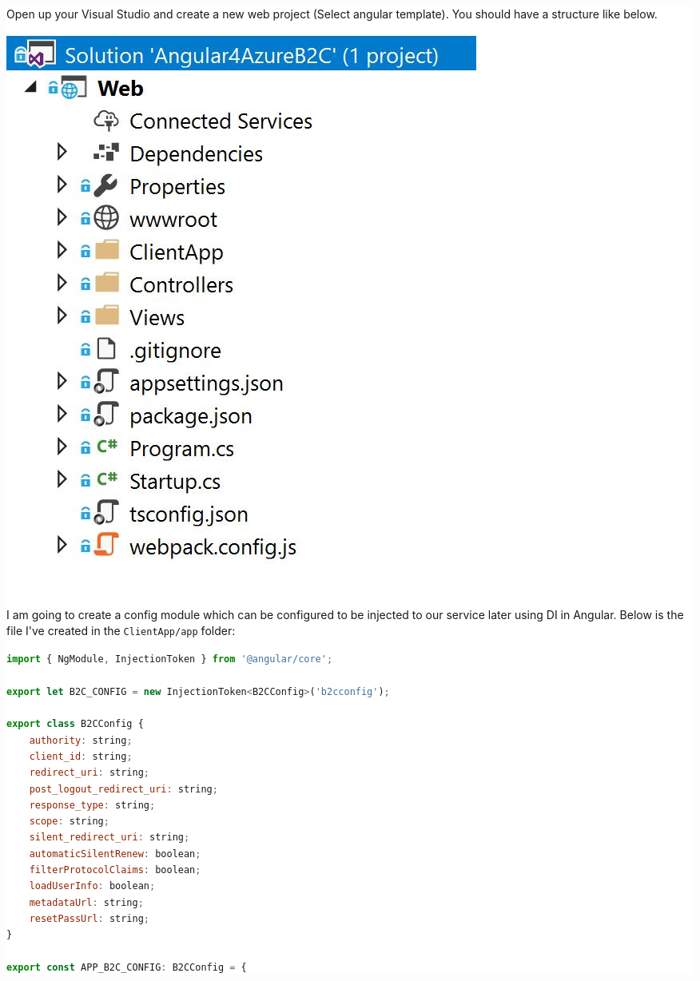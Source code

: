 Open up your Visual Studio and create a new web project (Select angular template). You should have a structure like below.
    
![Project Structure](/img/posts/b2cvsprojstructure.jpg)
    
I am going to create a config module which can be configured to be injected to our service later using DI in Angular. Below is the file I've created in the `ClientApp/app` folder:

```javascript    
import { NgModule, InjectionToken } from '@angular/core';
 
export let B2C_CONFIG = new InjectionToken<B2CConfig>('b2cconfig');
 
export class B2CConfig {
	authority: string;
	client_id: string;
	redirect_uri: string;
	post_logout_redirect_uri: string;
	response_type: string;
	scope: string;
	silent_redirect_uri: string;
	automaticSilentRenew: boolean;
	filterProtocolClaims: boolean;
	loadUserInfo: boolean;
	metadataUrl: string;
	resetPassUrl: string;
}
 
export const APP_B2C_CONFIG: B2CConfig = {
```